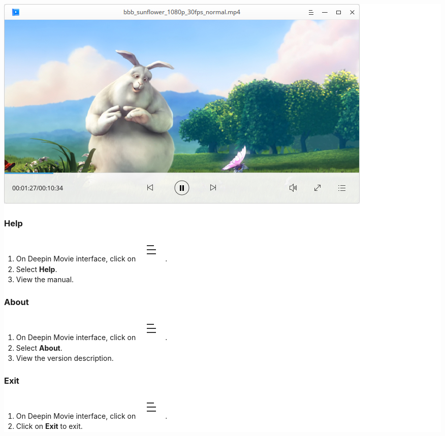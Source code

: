 ![1|theme](jpg/theme.jpg)

### Help

1. On Deepin Movie interface, click on ![main_menu](icon/main_menu.svg).
2. Select **Help**.
3. View the manual.



### About

1. On Deepin Movie interface, click on ![main_menu](icon/main_menu.svg).
2. Select **About**.
3. View the version description.



### Exit

1. On Deepin Movie interface, click on ![main_menu](icon/main_menu.svg).
2. Click on **Exit** to exit.
